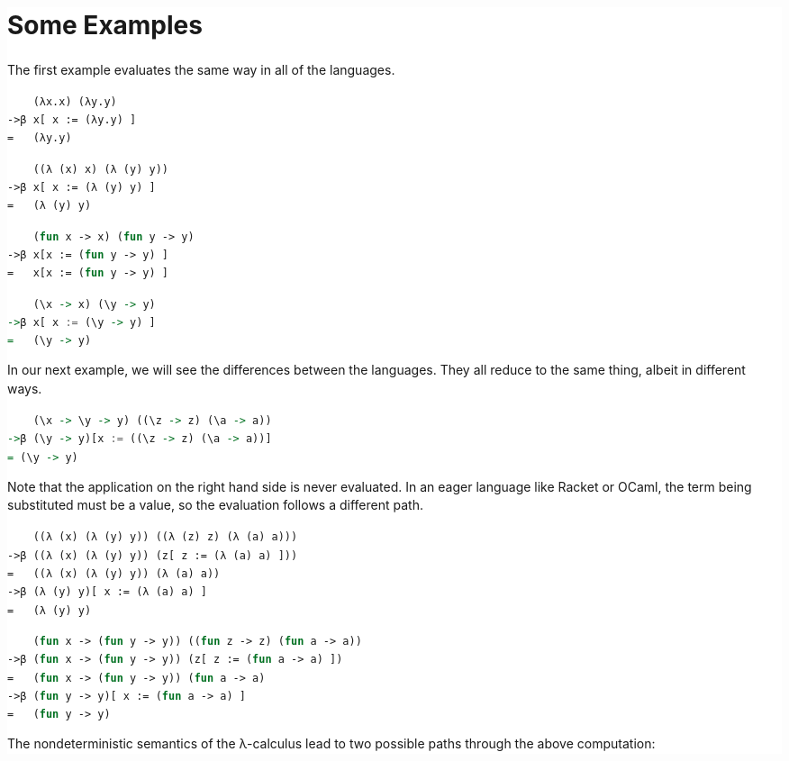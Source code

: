 # Some Examples
The first example evaluates the same way in all of the languages.

```
    (λx.x) (λy.y)
->β x[ x := (λy.y) ]
=   (λy.y)
```

```racket
    ((λ (x) x) (λ (y) y))
->β x[ x := (λ (y) y) ]
=   (λ (y) y)
```

```ocaml
    (fun x -> x) (fun y -> y)
->β x[x := (fun y -> y) ]
=   x[x := (fun y -> y) ]
```

```haskell
    (\x -> x) (\y -> y)
->β x[ x := (\y -> y) ]
=   (\y -> y)
```

In our next example, we will see the differences between the languages.  They all reduce to the same thing, albeit in different ways.

```haskell
    (\x -> \y -> y) ((\z -> z) (\a -> a))
->β (\y -> y)[x := ((\z -> z) (\a -> a))]
= (\y -> y)
```

Note that the application on the right hand side is never evaluated.  In an eager language like Racket or OCaml, the term being substituted must be a value, so the evaluation follows a different path.

```racket
    ((λ (x) (λ (y) y)) ((λ (z) z) (λ (a) a)))
->β ((λ (x) (λ (y) y)) (z[ z := (λ (a) a) ]))
=   ((λ (x) (λ (y) y)) (λ (a) a))
->β (λ (y) y)[ x := (λ (a) a) ]
=   (λ (y) y)
```

```ocaml
    (fun x -> (fun y -> y)) ((fun z -> z) (fun a -> a))
->β (fun x -> (fun y -> y)) (z[ z := (fun a -> a) ])
=   (fun x -> (fun y -> y)) (fun a -> a)
->β (fun y -> y)[ x := (fun a -> a) ]
=   (fun y -> y)
```

The nondeterministic semantics of the λ-calculus lead to two possible paths through the above computation:
